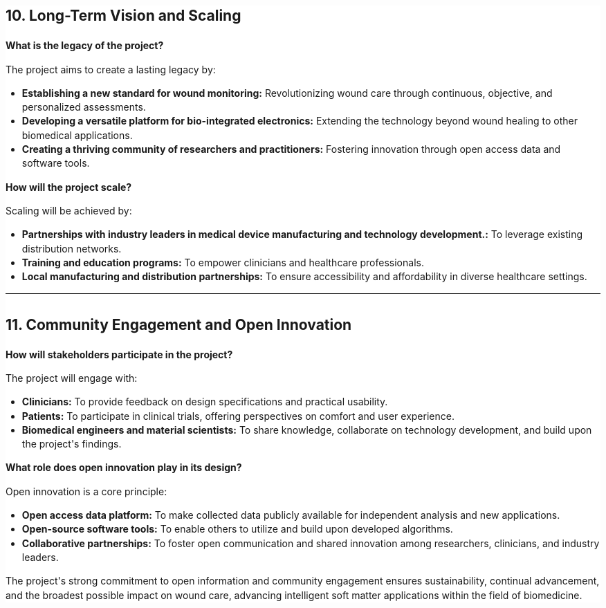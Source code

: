
## 10. Long-Term Vision and Scaling

**What is the legacy of the project?**

The project aims to create a lasting legacy by:

*  **Establishing a new standard for wound monitoring:**  Revolutionizing wound care through continuous, objective, and personalized assessments.
*  **Developing a versatile platform for bio-integrated electronics:**  Extending the technology beyond wound healing to other biomedical applications.
*  **Creating a thriving community of researchers and practitioners:**  Fostering innovation through open access data and software tools.

**How will the project scale?**

Scaling will be achieved by:

*  **Partnerships with industry leaders in medical device manufacturing and technology development.:** To leverage existing distribution networks.
*  **Training and education programs:** To empower clinicians and healthcare professionals.
*  **Local manufacturing and distribution partnerships:** To ensure accessibility and affordability in diverse healthcare settings.

---

## 11. Community Engagement and Open Innovation

**How will stakeholders participate in the project?**

The project will engage with:

*  **Clinicians:**  To provide feedback on design specifications and practical usability.
*  **Patients:**  To participate in clinical trials, offering perspectives on comfort and user experience.
*  **Biomedical engineers and material scientists:**  To share knowledge, collaborate on technology development, and build upon the project's findings.

**What role does open innovation play in its design?**

Open innovation is a core principle:

*  **Open access data platform:**  To make collected data publicly available for independent analysis and new applications.
*  **Open-source software tools:**  To enable others to utilize and build upon developed algorithms.
*  **Collaborative partnerships:**  To foster open communication and shared innovation among researchers, clinicians, and industry leaders.



The project's strong commitment to open information and community engagement ensures sustainability, continual advancement, and the broadest possible impact on wound care, advancing intelligent soft matter applications within the field of biomedicine.
